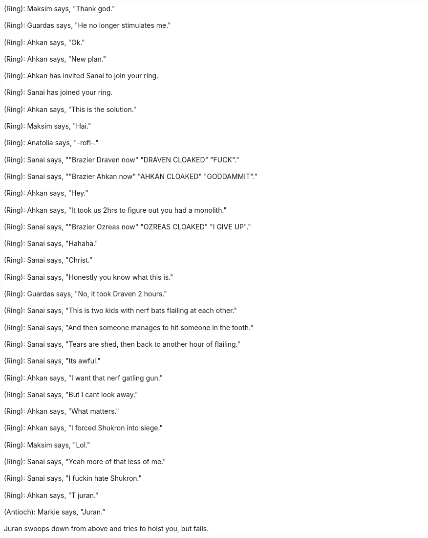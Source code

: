 (Ring): Maksim says, "Thank god."

(Ring): Guardas says, "He no longer stimulates me."

(Ring): Ahkan says, "Ok."

(Ring): Ahkan says, "New plan."

(Ring): Ahkan has invited Sanai to join your ring.

(Ring): Sanai has joined your ring.

(Ring): Ahkan says, "This is the solution."

(Ring): Maksim says, "Hai."

(Ring): Anatolia says, "-rofl-."

(Ring): Sanai says, ""Brazier Draven now" "DRAVEN CLOAKED" "FUCK"."

(Ring): Sanai says, ""Brazier Ahkan now" "AHKAN CLOAKED" "GODDAMMIT"."

(Ring): Ahkan says, "Hey."

(Ring): Ahkan says, "It took us 2hrs to figure out you had a monolith."

(Ring): Sanai says, ""Brazier Ozreas now" "OZREAS CLOAKED" "I GIVE UP"."

(Ring): Sanai says, "Hahaha."

(Ring): Sanai says, "Christ."

(Ring): Sanai says, "Honestly you know what this is."

(Ring): Guardas says, "No, it took Draven 2 hours."

(Ring): Sanai says, "This is two kids with nerf bats flailing at each other."

(Ring): Sanai says, "And then someone manages to hit someone in the tooth."

(Ring): Sanai says, "Tears are shed, then back to another hour of flailing."

(Ring): Sanai says, "Its awful."

(Ring): Ahkan says, "I want that nerf gatling gun."

(Ring): Sanai says, "But I cant look away."

(Ring): Ahkan says, "What matters."

(Ring): Ahkan says, "I forced Shukron into siege."

(Ring): Maksim says, "Lol."

(Ring): Sanai says, "Yeah more of that less of me."

(Ring): Sanai says, "I fuckin hate Shukron."

(Ring): Ahkan says, "T juran."

<lots of rocks>

(Antioch): Markie says, "Juran."

Juran swoops down from above and tries to hoist you, but fails.
